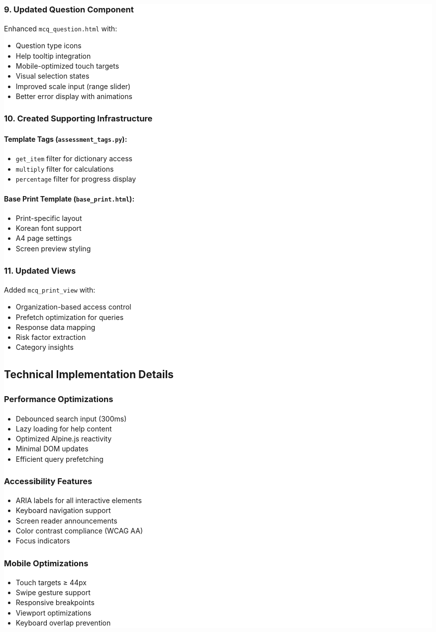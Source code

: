 ### 9. Updated Question Component

Enhanced `mcq_question.html` with:
- Question type icons
- Help tooltip integration
- Mobile-optimized touch targets
- Visual selection states
- Improved scale input (range slider)
- Better error display with animations

### 10. Created Supporting Infrastructure

#### Template Tags (`assessment_tags.py`):
- `get_item` filter for dictionary access
- `multiply` filter for calculations
- `percentage` filter for progress display

#### Base Print Template (`base_print.html`):
- Print-specific layout
- Korean font support
- A4 page settings
- Screen preview styling

### 11. Updated Views

Added `mcq_print_view` with:
- Organization-based access control
- Prefetch optimization for queries
- Response data mapping
- Risk factor extraction
- Category insights

## Technical Implementation Details

### Performance Optimizations
- Debounced search input (300ms)
- Lazy loading for help content
- Optimized Alpine.js reactivity
- Minimal DOM updates
- Efficient query prefetching

### Accessibility Features
- ARIA labels for all interactive elements
- Keyboard navigation support
- Screen reader announcements
- Color contrast compliance (WCAG AA)
- Focus indicators

### Mobile Optimizations
- Touch targets ≥ 44px
- Swipe gesture support
- Responsive breakpoints
- Viewport optimizations
- Keyboard overlap prevention
